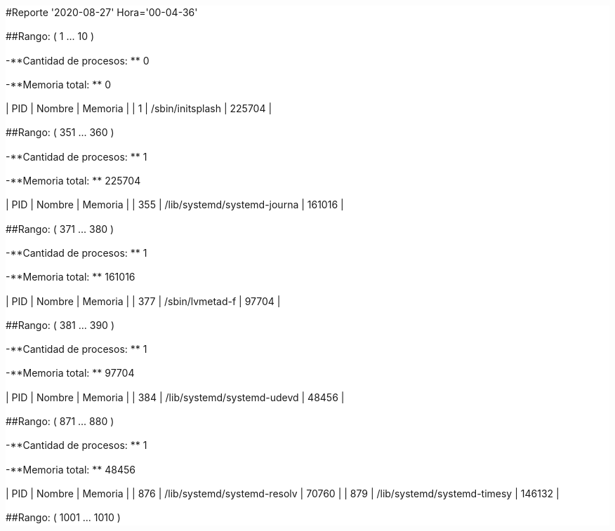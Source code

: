 #Reporte '2020-08-27' Hora='00-04-36'

##Rango: ( 1 ... 10 )


-**Cantidad de procesos: **  0

-**Memoria total: ** 0

| PID |    Nombre    | Memoria |
| 1 |   /sbin/initsplash   |  225704 |

##Rango: ( 351 ... 360 )


-**Cantidad de procesos: **  1

-**Memoria total: ** 225704

| PID |    Nombre    | Memoria |
| 355 |   /lib/systemd/systemd-journa   |  161016 |

##Rango: ( 371 ... 380 )


-**Cantidad de procesos: **  1

-**Memoria total: ** 161016

| PID |    Nombre    | Memoria |
| 377 |   /sbin/lvmetad-f   |  97704 |

##Rango: ( 381 ... 390 )


-**Cantidad de procesos: **  1

-**Memoria total: ** 97704

| PID |    Nombre    | Memoria |
| 384 |   /lib/systemd/systemd-udevd   |  48456 |

##Rango: ( 871 ... 880 )


-**Cantidad de procesos: **  1

-**Memoria total: ** 48456

| PID |    Nombre    | Memoria |
| 876 |   /lib/systemd/systemd-resolv   |  70760 |
| 879 |   /lib/systemd/systemd-timesy   |  146132 |

##Rango: ( 1001 ... 1010 )
